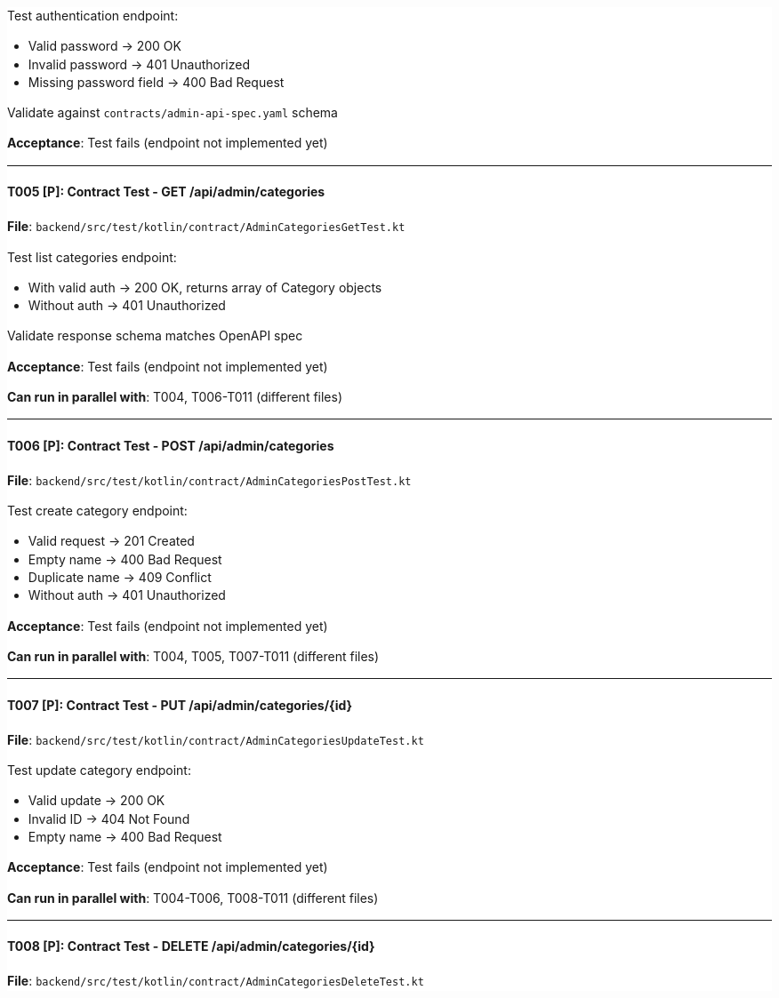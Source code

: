 Test authentication endpoint:
- Valid password → 200 OK
- Invalid password → 401 Unauthorized
- Missing password field → 400 Bad Request

Validate against `contracts/admin-api-spec.yaml` schema

**Acceptance**: Test fails (endpoint not implemented yet)

---

#### T005 [P]: Contract Test - GET /api/admin/categories
**File**: `backend/src/test/kotlin/contract/AdminCategoriesGetTest.kt`

Test list categories endpoint:
- With valid auth → 200 OK, returns array of Category objects
- Without auth → 401 Unauthorized

Validate response schema matches OpenAPI spec

**Acceptance**: Test fails (endpoint not implemented yet)

**Can run in parallel with**: T004, T006-T011 (different files)

---

#### T006 [P]: Contract Test - POST /api/admin/categories
**File**: `backend/src/test/kotlin/contract/AdminCategoriesPostTest.kt`

Test create category endpoint:
- Valid request → 201 Created
- Empty name → 400 Bad Request
- Duplicate name → 409 Conflict
- Without auth → 401 Unauthorized

**Acceptance**: Test fails (endpoint not implemented yet)

**Can run in parallel with**: T004, T005, T007-T011 (different files)

---

#### T007 [P]: Contract Test - PUT /api/admin/categories/{id}
**File**: `backend/src/test/kotlin/contract/AdminCategoriesUpdateTest.kt`

Test update category endpoint:
- Valid update → 200 OK
- Invalid ID → 404 Not Found
- Empty name → 400 Bad Request

**Acceptance**: Test fails (endpoint not implemented yet)

**Can run in parallel with**: T004-T006, T008-T011 (different files)

---

#### T008 [P]: Contract Test - DELETE /api/admin/categories/{id}
**File**: `backend/src/test/kotlin/contract/AdminCategoriesDeleteTest.kt`
